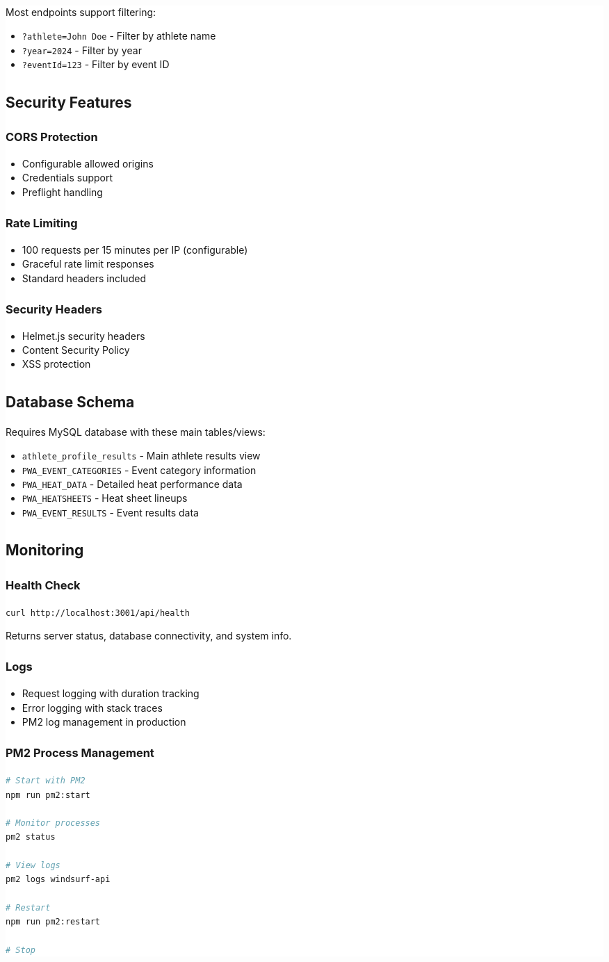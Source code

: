 Most endpoints support filtering:

- `?athlete=John Doe` - Filter by athlete name
- `?year=2024` - Filter by year
- `?eventId=123` - Filter by event ID

## Security Features

### CORS Protection
- Configurable allowed origins
- Credentials support
- Preflight handling

### Rate Limiting  
- 100 requests per 15 minutes per IP (configurable)
- Graceful rate limit responses
- Standard headers included

### Security Headers
- Helmet.js security headers
- Content Security Policy
- XSS protection

## Database Schema

Requires MySQL database with these main tables/views:

- `athlete_profile_results` - Main athlete results view
- `PWA_EVENT_CATEGORIES` - Event category information  
- `PWA_HEAT_DATA` - Detailed heat performance data
- `PWA_HEATSHEETS` - Heat sheet lineups
- `PWA_EVENT_RESULTS` - Event results data

## Monitoring

### Health Check
```bash
curl http://localhost:3001/api/health
```

Returns server status, database connectivity, and system info.

### Logs
- Request logging with duration tracking  
- Error logging with stack traces
- PM2 log management in production

### PM2 Process Management

```bash
# Start with PM2
npm run pm2:start

# Monitor processes  
pm2 status

# View logs
pm2 logs windsurf-api

# Restart
npm run pm2:restart

# Stop
```